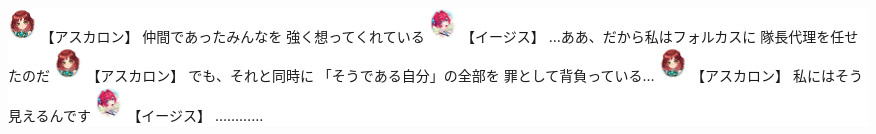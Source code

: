 <img src="../images/units/102311.png" alt="102311.png" height="34"/>
【アスカロン】
仲間であったみんなを
強く想ってくれている

<img src="../images/units/62000111.png" alt="62000111.png" height="34"/>
【イージス】
…ああ、だから私はフォルカスに
隊長代理を任せたのだ

<img src="../images/units/102311.png" alt="102311.png" height="34"/>
【アスカロン】
でも、それと同時に
「そうである自分」の全部を
罪として背負っている…

<img src="../images/units/102311.png" alt="102311.png" height="34"/>
【アスカロン】
私にはそう見えるんです

<img src="../images/units/62000111.png" alt="62000111.png" height="34"/>
【イージス】
…………
